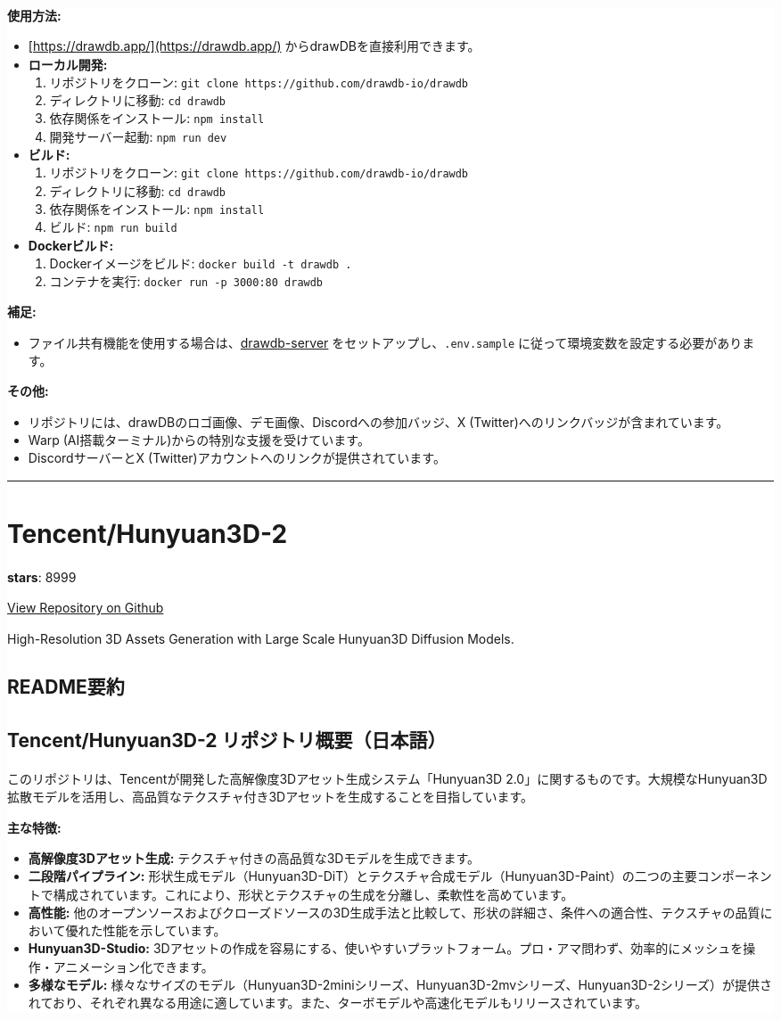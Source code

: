 **使用方法:**

*   [https://drawdb.app/](https://drawdb.app/) からdrawDBを直接利用できます。
*   **ローカル開発:**
    1.  リポジトリをクローン: `git clone https://github.com/drawdb-io/drawdb`
    2.  ディレクトリに移動: `cd drawdb`
    3.  依存関係をインストール: `npm install`
    4.  開発サーバー起動: `npm run dev`
*   **ビルド:**
    1.  リポジトリをクローン: `git clone https://github.com/drawdb-io/drawdb`
    2.  ディレクトリに移動: `cd drawdb`
    3.  依存関係をインストール: `npm install`
    4.  ビルド: `npm run build`
*   **Dockerビルド:**
    1.  Dockerイメージをビルド: `docker build -t drawdb .`
    2.  コンテナを実行: `docker run -p 3000:80 drawdb`

**補足:**

*   ファイル共有機能を使用する場合は、[drawdb-server](https://github.com/drawdb-io/drawdb-server) をセットアップし、`.env.sample` に従って環境変数を設定する必要があります。

**その他:**

*   リポジトリには、drawDBのロゴ画像、デモ画像、Discordへの参加バッジ、X (Twitter)へのリンクバッジが含まれています。
*   Warp (AI搭載ターミナル)からの特別な支援を受けています。
*   DiscordサーバーとX (Twitter)アカウントへのリンクが提供されています。


---

# Tencent/Hunyuan3D-2

**stars**: 8999

[View Repository on Github](https://github.com/Tencent/Hunyuan3D-2)

High-Resolution 3D Assets Generation with Large Scale Hunyuan3D Diffusion Models.

## README要約
## Tencent/Hunyuan3D-2 リポジトリ概要（日本語）

このリポジトリは、Tencentが開発した高解像度3Dアセット生成システム「Hunyuan3D 2.0」に関するものです。大規模なHunyuan3D拡散モデルを活用し、高品質なテクスチャ付き3Dアセットを生成することを目指しています。

**主な特徴:**

*   **高解像度3Dアセット生成:** テクスチャ付きの高品質な3Dモデルを生成できます。
*   **二段階パイプライン:** 形状生成モデル（Hunyuan3D-DiT）とテクスチャ合成モデル（Hunyuan3D-Paint）の二つの主要コンポーネントで構成されています。これにより、形状とテクスチャの生成を分離し、柔軟性を高めています。
*   **高性能:** 他のオープンソースおよびクローズドソースの3D生成手法と比較して、形状の詳細さ、条件への適合性、テクスチャの品質において優れた性能を示しています。
*   **Hunyuan3D-Studio:** 3Dアセットの作成を容易にする、使いやすいプラットフォーム。プロ・アマ問わず、効率的にメッシュを操作・アニメーション化できます。
*   **多様なモデル:** 様々なサイズのモデル（Hunyuan3D-2miniシリーズ、Hunyuan3D-2mvシリーズ、Hunyuan3D-2シリーズ）が提供されており、それぞれ異なる用途に適しています。また、ターボモデルや高速化モデルもリリースされています。
